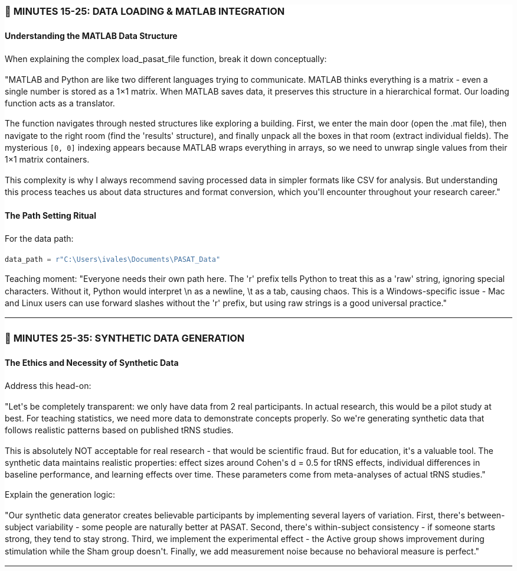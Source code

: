 
### 📁 **MINUTES 15-25: DATA LOADING & MATLAB INTEGRATION**

#### Understanding the MATLAB Data Structure

When explaining the complex load_pasat_file function, break it down conceptually:

"MATLAB and Python are like two different languages trying to communicate. MATLAB thinks everything is a matrix - even a single number is stored as a 1×1 matrix. When MATLAB saves data, it preserves this structure in a hierarchical format. Our loading function acts as a translator.

The function navigates through nested structures like exploring a building. First, we enter the main door (open the .mat file), then navigate to the right room (find the 'results' structure), and finally unpack all the boxes in that room (extract individual fields). The mysterious `[0, 0]` indexing appears because MATLAB wraps everything in arrays, so we need to unwrap single values from their 1×1 matrix containers.

This complexity is why I always recommend saving processed data in simpler formats like CSV for analysis. But understanding this process teaches us about data structures and format conversion, which you'll encounter throughout your research career."

#### The Path Setting Ritual

For the data path:

```python
data_path = r"C:\Users\ivales\Documents\PASAT_Data"
```

Teaching moment: "Everyone needs their own path here. The 'r' prefix tells Python to treat this as a 'raw' string, ignoring special characters. Without it, Python would interpret \n as a newline, \t as a tab, causing chaos. This is a Windows-specific issue - Mac and Linux users can use forward slashes without the 'r' prefix, but using raw strings is a good universal practice."

---

### 🔬 **MINUTES 25-35: SYNTHETIC DATA GENERATION**

#### The Ethics and Necessity of Synthetic Data

Address this head-on:

"Let's be completely transparent: we only have data from 2 real participants. In actual research, this would be a pilot study at best. For teaching statistics, we need more data to demonstrate concepts properly. So we're generating synthetic data that follows realistic patterns based on published tRNS studies.

This is absolutely NOT acceptable for real research - that would be scientific fraud. But for education, it's a valuable tool. The synthetic data maintains realistic properties: effect sizes around Cohen's d = 0.5 for tRNS effects, individual differences in baseline performance, and learning effects over time. These parameters come from meta-analyses of actual tRNS studies."

Explain the generation logic:

"Our synthetic data generator creates believable participants by implementing several layers of variation. First, there's between-subject variability - some people are naturally better at PASAT. Second, there's within-subject consistency - if someone starts strong, they tend to stay strong. Third, we implement the experimental effect - the Active group shows improvement during stimulation while the Sham group doesn't. Finally, we add measurement noise because no behavioral measure is perfect."

---